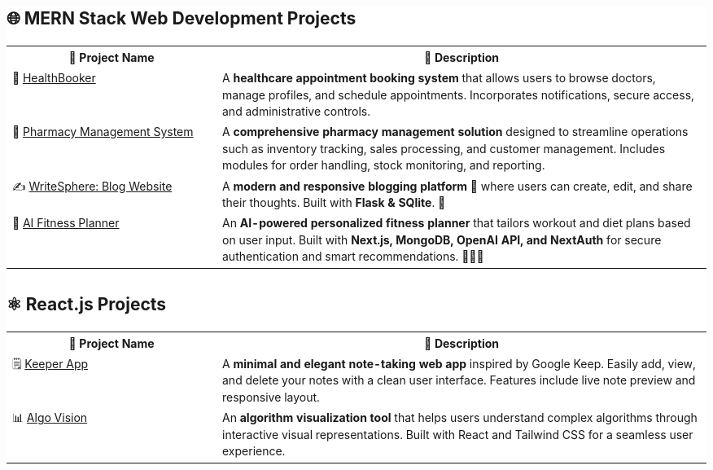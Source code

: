 ## 🌐 MERN Stack Web Development Projects
<table>
  <tr>
    <th width="30%">🚀 Project Name</th>
    <th>📝 Description</th>
  </tr>
  <tr>
    <td>🏥&nbsp;<a href="https://github.com/aftabmadni/Health-Booker">HealthBooker</a></td>
    <td>A <strong>healthcare appointment booking system</strong> that allows users to browse doctors, manage profiles, and schedule appointments. Incorporates notifications, secure access, and administrative controls.</td>
  </tr>
  <tr>
    <td>💊&nbsp;<a href="https://github.com/aftabmadni/Pharmacy-Managment-System">Pharmacy Management System</a></td>
    <td>A <strong>comprehensive pharmacy management solution</strong> designed to streamline operations such as inventory tracking, sales processing, and customer management. Includes modules for order handling, stock monitoring, and reporting.</td>
  </tr>
  <tr>
    <td>✍️&nbsp;<a href="https://github.com/AftabMadni/Blog-Website">WriteSphere: Blog Website</a></td>
    <td>A <strong>modern and responsive blogging platform</strong> 📝 where users can create, edit, and share their thoughts. Built with <strong>Flask & SQlite</strong>. 📖</td>
  </tr>
  <tr>
  <td>🤖&nbsp;<a href="https://github.com/aftabmadni/AI-Fitness-Planner-2">AI Fitness Planner</a></td>
  <td>An <strong>AI-powered personalized fitness planner</strong> that tailors workout and diet plans based on user input. Built with <strong>Next.js, MongoDB, OpenAI API, and NextAuth</strong> for secure authentication and smart recommendations. 🧠🏋️‍♂️</td>
</tr>
</table>

## ⚛️ React.js Projects
<table>
  <tr>
    <th width="30%">🌟 Project Name</th>
    <th>📝 Description</th>
  </tr>
  <tr>
    <td>🗒️&nbsp;<a href="https://github.com/aftabmadni/Keeper-App">Keeper App</a></td>
    <td>A <strong>minimal and elegant note-taking web app</strong> inspired by Google Keep. Easily add, view, and delete your notes with a clean user interface. Features include live note preview and responsive layout.</td>
  </tr>
  <tr>
    <td>📊&nbsp;<a href="https://github.com/aftabmadni/algo-vision">Algo Vision</a></td>
    <td>An <strong>algorithm visualization tool</strong> that helps users understand complex algorithms through interactive visual representations. Built with React and Tailwind CSS for a seamless user experience.</td>
  </tr>
</table>
